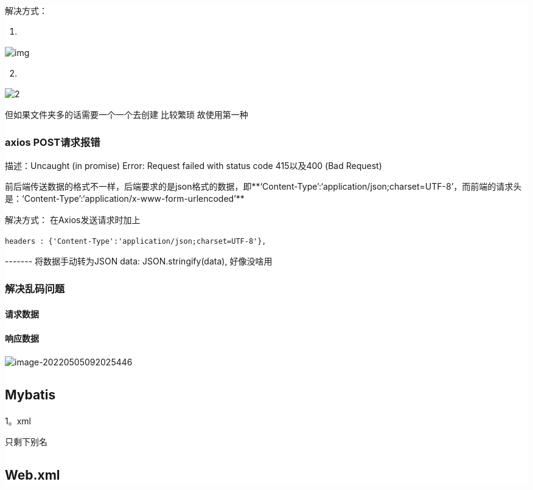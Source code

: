 解决方式：

1.

![img](https://img-blog.csdnimg.cn/20210511215128622.png?x-oss-process=image/watermark,type_ZmFuZ3poZW5naGVpdGk,shadow_10,text_aHR0cHM6Ly9ibG9nLmNzZG4ubmV0L2hkc0hEUzY=,size_16,color_FFFFFF,t_70)

2.

![2](C:\Users\HP\Desktop\2.png)

但如果文件夹多的话需要一个一个去创建  比较繁琐  故使用第一种

### axios POST请求报错

描述：Uncaught (in promise) Error: Request failed with status code 415以及400 (Bad Request) 

前后端传送数据的格式不一样，后端要求的是json格式的数据，即**‘Content-Type’:‘application/json;charset=UTF-8’，而前端的请求头是：‘Content-Type’:‘application/x-www-form-urlencoded’**

解决方式： 在Axios发送请求时加上

```html
headers : {'Content-Type':'application/json;charset=UTF-8'},
```

------- 将数据手动转为JSON      data: JSON.stringify(data),    好像没啥用

### 解决乱码问题   

#### 请求数据

#### 响应数据

![image-20220505092025446](C:\Users\HP\AppData\Roaming\Typora\typora-user-images\image-20220505092025446.png)

## Mybatis

1。xml

只剩下别名

## Web.xml

```xml

```
